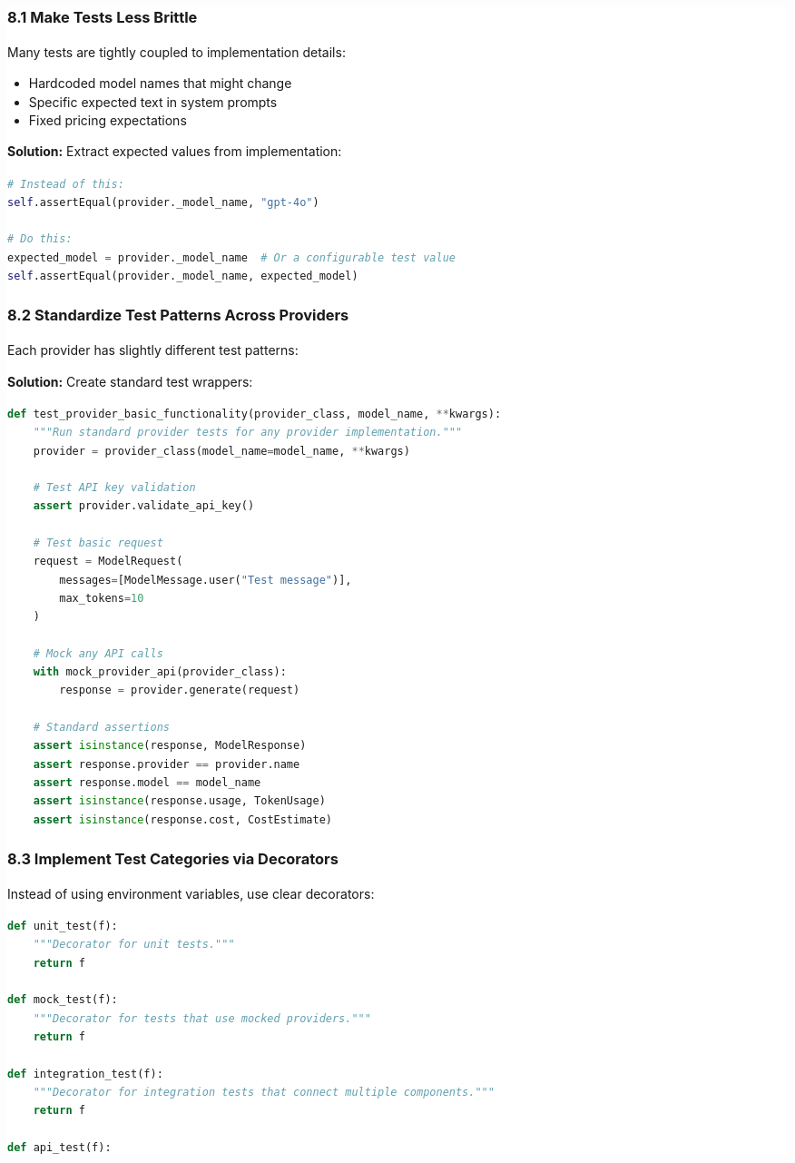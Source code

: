 ### 8.1 Make Tests Less Brittle

Many tests are tightly coupled to implementation details:
- Hardcoded model names that might change
- Specific expected text in system prompts
- Fixed pricing expectations

**Solution:** Extract expected values from implementation:
```python
# Instead of this:
self.assertEqual(provider._model_name, "gpt-4o")

# Do this:
expected_model = provider._model_name  # Or a configurable test value
self.assertEqual(provider._model_name, expected_model)
```

### 8.2 Standardize Test Patterns Across Providers

Each provider has slightly different test patterns:

**Solution:** Create standard test wrappers:
```python
def test_provider_basic_functionality(provider_class, model_name, **kwargs):
    """Run standard provider tests for any provider implementation."""
    provider = provider_class(model_name=model_name, **kwargs)

    # Test API key validation
    assert provider.validate_api_key()

    # Test basic request
    request = ModelRequest(
        messages=[ModelMessage.user("Test message")],
        max_tokens=10
    )

    # Mock any API calls
    with mock_provider_api(provider_class):
        response = provider.generate(request)

    # Standard assertions
    assert isinstance(response, ModelResponse)
    assert response.provider == provider.name
    assert response.model == model_name
    assert isinstance(response.usage, TokenUsage)
    assert isinstance(response.cost, CostEstimate)
```

### 8.3 Implement Test Categories via Decorators

Instead of using environment variables, use clear decorators:

```python
def unit_test(f):
    """Decorator for unit tests."""
    return f

def mock_test(f):
    """Decorator for tests that use mocked providers."""
    return f

def integration_test(f):
    """Decorator for integration tests that connect multiple components."""
    return f

def api_test(f):
```